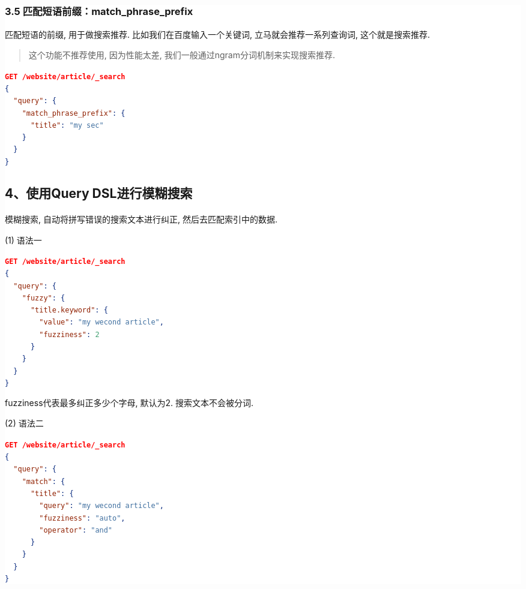 ### 3.5 匹配短语前缀：match_phrase_prefix

匹配短语的前缀, 用于做搜索推荐. 比如我们在百度输入一个关键词, 立马就会推荐一系列查询词, 这个就是搜索推荐.

> 这个功能不推荐使用, 因为性能太差, 我们一般通过ngram分词机制来实现搜索推荐.

```json
GET /website/article/_search
{
  "query": {
    "match_phrase_prefix": {
      "title": "my sec"
    }
  }
}
```

## 4、使用Query DSL进行模糊搜索

模糊搜索, 自动将拼写错误的搜索文本进行纠正, 然后去匹配索引中的数据.

(1) 语法一

```json
GET /website/article/_search
{
  "query": {
    "fuzzy": {
      "title.keyword": {
        "value": "my wecond article",
        "fuzziness": 2
      }
    }
  }
}
```

fuzziness代表最多纠正多少个字母, 默认为2. 搜索文本不会被分词.

(2) 语法二

```json
GET /website/article/_search
{
  "query": {
    "match": {
      "title": {
        "query": "my wecond article",
        "fuzziness": "auto",
        "operator": "and"
      }
    }
  }
}
```
